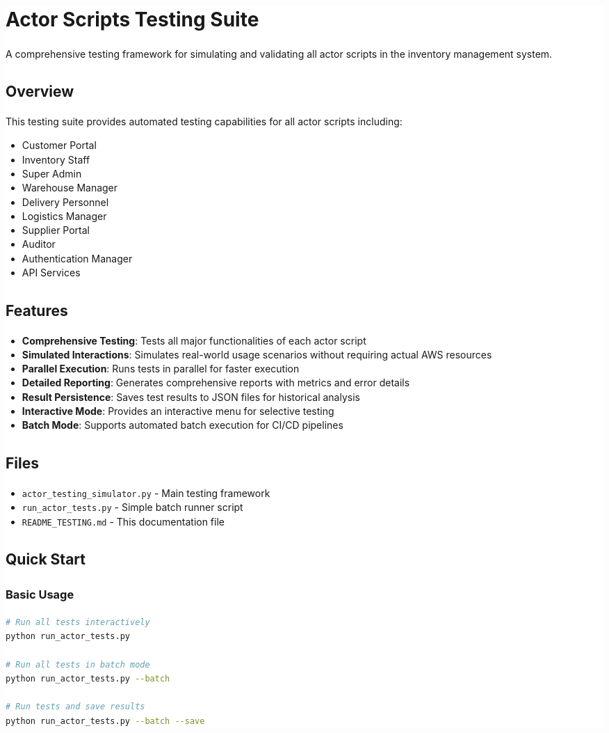# Actor Scripts Testing Suite

A comprehensive testing framework for simulating and validating all actor scripts in the inventory management system.

## Overview

This testing suite provides automated testing capabilities for all actor scripts including:
- Customer Portal
- Inventory Staff
- Super Admin
- Warehouse Manager
- Delivery Personnel
- Logistics Manager
- Supplier Portal
- Auditor
- Authentication Manager
- API Services

## Features

- **Comprehensive Testing**: Tests all major functionalities of each actor script
- **Simulated Interactions**: Simulates real-world usage scenarios without requiring actual AWS resources
- **Parallel Execution**: Runs tests in parallel for faster execution
- **Detailed Reporting**: Generates comprehensive reports with metrics and error details
- **Result Persistence**: Saves test results to JSON files for historical analysis
- **Interactive Mode**: Provides an interactive menu for selective testing
- **Batch Mode**: Supports automated batch execution for CI/CD pipelines

## Files

- `actor_testing_simulator.py` - Main testing framework
- `run_actor_tests.py` - Simple batch runner script
- `README_TESTING.md` - This documentation file

## Quick Start

### Basic Usage

```bash
# Run all tests interactively
python run_actor_tests.py

# Run all tests in batch mode
python run_actor_tests.py --batch

# Run tests and save results
python run_actor_tests.py --batch --save
```
